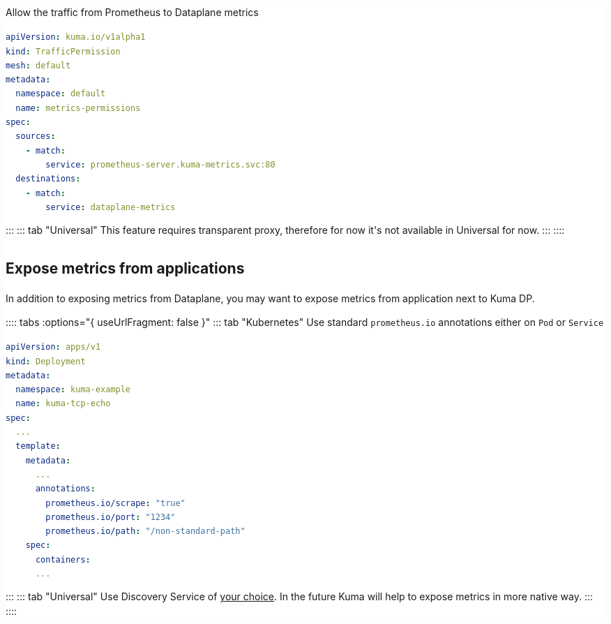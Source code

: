Allow the traffic from Prometheus to Dataplane metrics
```yaml
apiVersion: kuma.io/v1alpha1
kind: TrafficPermission
mesh: default
metadata:
  namespace: default
  name: metrics-permissions
spec:
  sources:
    - match:
        service: prometheus-server.kuma-metrics.svc:80
  destinations:
    - match:
        service: dataplane-metrics
```

:::
::: tab "Universal"
This feature requires transparent proxy, therefore for now it's not available in Universal for now.
:::
::::

## Expose metrics from applications

In addition to exposing metrics from Dataplane, you may want to expose metrics from application next to Kuma DP.

:::: tabs :options="{ useUrlFragment: false }"
::: tab "Kubernetes"
Use standard `prometheus.io` annotations either on `Pod` or `Service`
```yaml
apiVersion: apps/v1
kind: Deployment
metadata:
  namespace: kuma-example
  name: kuma-tcp-echo
spec:
  ...
  template:
    metadata:
      ...
      annotations:
        prometheus.io/scrape: "true"
        prometheus.io/port: "1234"
        prometheus.io/path: "/non-standard-path"
    spec:
      containers:
      ...
```
:::
::: tab "Universal"
Use Discovery Service of [your choice](https://prometheus.io/docs/prometheus/latest/configuration/configuration/).
In the future Kuma will help to expose metrics in more native way.
:::
::::
